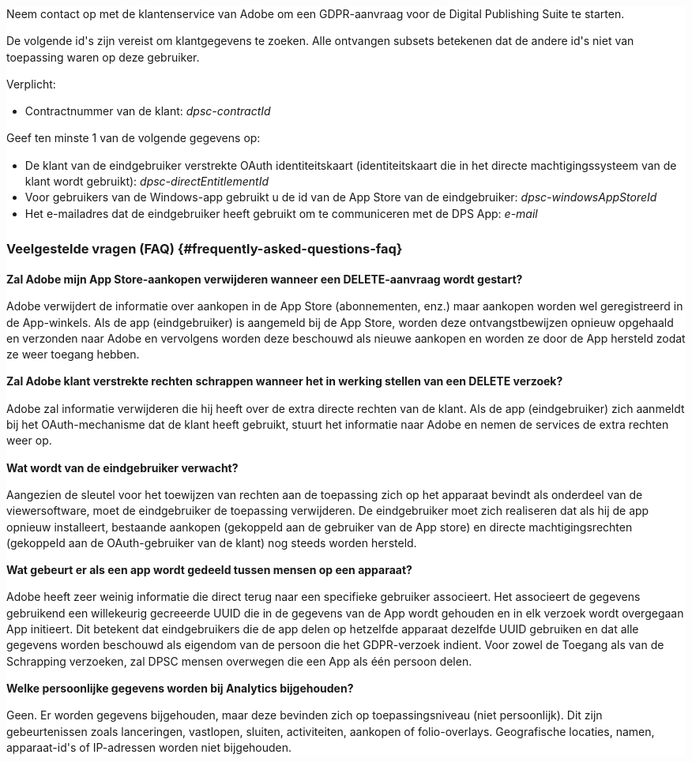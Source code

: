 Neem contact op met de klantenservice van Adobe om een GDPR-aanvraag voor de Digital Publishing Suite te starten.

De volgende id&#39;s zijn vereist om klantgegevens te zoeken. Alle ontvangen subsets betekenen dat de andere id&#39;s niet van toepassing waren op deze gebruiker.

Verplicht:

* Contractnummer van de klant: *dpsc-contractId*

Geef ten minste 1 van de volgende gegevens op:

* De klant van de eindgebruiker verstrekte OAuth identiteitskaart (identiteitskaart die in het directe machtigingssysteem van de klant wordt gebruikt): *dpsc-directEntitlementId*
* Voor gebruikers van de Windows-app gebruikt u de id van de App Store van de eindgebruiker: *dpsc-windowsAppStoreId*
* Het e-mailadres dat de eindgebruiker heeft gebruikt om te communiceren met de DPS App: *e-mail*

### Veelgestelde vragen (FAQ) {#frequently-asked-questions-faq}

**Zal Adobe mijn App Store-aankopen verwijderen wanneer een DELETE-aanvraag wordt gestart?**

Adobe verwijdert de informatie over aankopen in de App Store (abonnementen, enz.) maar aankopen worden wel geregistreerd in de App-winkels. Als de app (eindgebruiker) is aangemeld bij de App Store, worden deze ontvangstbewijzen opnieuw opgehaald en verzonden naar Adobe en vervolgens worden deze beschouwd als nieuwe aankopen en worden ze door de App hersteld zodat ze weer toegang hebben.

**Zal Adobe klant verstrekte rechten schrappen wanneer het in werking stellen van een DELETE verzoek?**

Adobe zal informatie verwijderen die hij heeft over de extra directe rechten van de klant. Als de app (eindgebruiker) zich aanmeldt bij het OAuth-mechanisme dat de klant heeft gebruikt, stuurt het informatie naar Adobe en nemen de services de extra rechten weer op.

**Wat wordt van de eindgebruiker verwacht?**

Aangezien de sleutel voor het toewijzen van rechten aan de toepassing zich op het apparaat bevindt als onderdeel van de viewersoftware, moet de eindgebruiker de toepassing verwijderen. De eindgebruiker moet zich realiseren dat als hij de app opnieuw installeert, bestaande aankopen (gekoppeld aan de gebruiker van de App store) en directe machtigingsrechten (gekoppeld aan de OAuth-gebruiker van de klant) nog steeds worden hersteld.

**Wat gebeurt er als een app wordt gedeeld tussen mensen op een apparaat?**

Adobe heeft zeer weinig informatie die direct terug naar een specifieke gebruiker associeert. Het associeert de gegevens gebruikend een willekeurig gecreeerde UUID die in de gegevens van de App wordt gehouden en in elk verzoek wordt overgegaan App initieert. Dit betekent dat eindgebruikers die de app delen op hetzelfde apparaat dezelfde UUID gebruiken en dat alle gegevens worden beschouwd als eigendom van de persoon die het GDPR-verzoek indient. Voor zowel de Toegang als van de Schrapping verzoeken, zal DPSC mensen overwegen die een App als één persoon delen.

**Welke persoonlijke gegevens worden bij Analytics bijgehouden?**

Geen. Er worden gegevens bijgehouden, maar deze bevinden zich op toepassingsniveau (niet persoonlijk). Dit zijn gebeurtenissen zoals lanceringen, vastlopen, sluiten, activiteiten, aankopen of folio-overlays. Geografische locaties, namen, apparaat-id&#39;s of IP-adressen worden niet bijgehouden.
